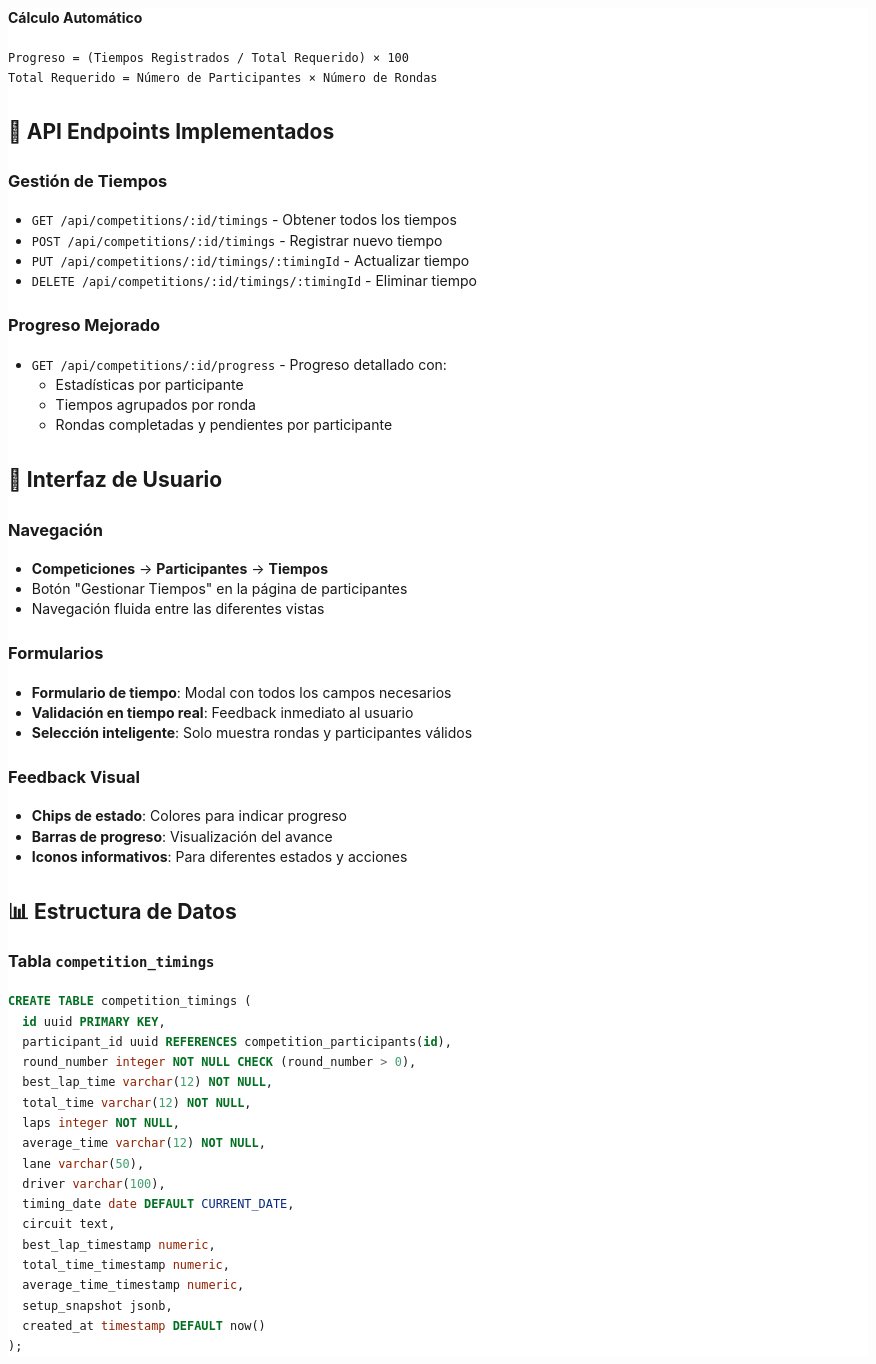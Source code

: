#### **Cálculo Automático**
```
Progreso = (Tiempos Registrados / Total Requerido) × 100
Total Requerido = Número de Participantes × Número de Rondas
```

## 🔧 **API Endpoints Implementados**

### **Gestión de Tiempos**
- `GET /api/competitions/:id/timings` - Obtener todos los tiempos
- `POST /api/competitions/:id/timings` - Registrar nuevo tiempo
- `PUT /api/competitions/:id/timings/:timingId` - Actualizar tiempo
- `DELETE /api/competitions/:id/timings/:timingId` - Eliminar tiempo

### **Progreso Mejorado**
- `GET /api/competitions/:id/progress` - Progreso detallado con:
  - Estadísticas por participante
  - Tiempos agrupados por ronda
  - Rondas completadas y pendientes por participante

## 🎨 **Interfaz de Usuario**

### **Navegación**
- **Competiciones** → **Participantes** → **Tiempos**
- Botón "Gestionar Tiempos" en la página de participantes
- Navegación fluida entre las diferentes vistas

### **Formularios**
- **Formulario de tiempo**: Modal con todos los campos necesarios
- **Validación en tiempo real**: Feedback inmediato al usuario
- **Selección inteligente**: Solo muestra rondas y participantes válidos

### **Feedback Visual**
- **Chips de estado**: Colores para indicar progreso
- **Barras de progreso**: Visualización del avance
- **Iconos informativos**: Para diferentes estados y acciones

## 📊 **Estructura de Datos**

### **Tabla `competition_timings`**
```sql
CREATE TABLE competition_timings (
  id uuid PRIMARY KEY,
  participant_id uuid REFERENCES competition_participants(id),
  round_number integer NOT NULL CHECK (round_number > 0),
  best_lap_time varchar(12) NOT NULL,
  total_time varchar(12) NOT NULL,
  laps integer NOT NULL,
  average_time varchar(12) NOT NULL,
  lane varchar(50),
  driver varchar(100),
  timing_date date DEFAULT CURRENT_DATE,
  circuit text,
  best_lap_timestamp numeric,
  total_time_timestamp numeric,
  average_time_timestamp numeric,
  setup_snapshot jsonb,
  created_at timestamp DEFAULT now()
);
```
